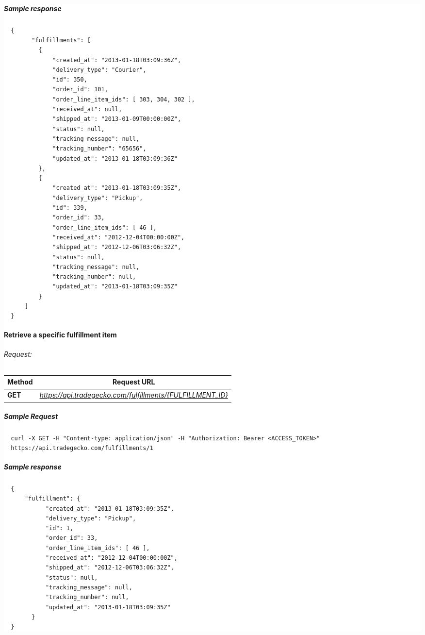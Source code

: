 ##### Sample response

      {
            "fulfillments": [
              {
                  "created_at": "2013-01-18T03:09:36Z",
                  "delivery_type": "Courier",
                  "id": 350,
                  "order_id": 101,
                  "order_line_item_ids": [ 303, 304, 302 ],
                  "received_at": null,
                  "shipped_at": "2013-01-09T00:00:00Z",
                  "status": null,
                  "tracking_message": null,
                  "tracking_number": "65656",
                  "updated_at": "2013-01-18T03:09:36Z"
              },
              {
                  "created_at": "2013-01-18T03:09:35Z",
                  "delivery_type": "Pickup",
                  "id": 339,
                  "order_id": 33,
                  "order_line_item_ids": [ 46 ],
                  "received_at": "2012-12-04T00:00:00Z",
                  "shipped_at": "2012-12-06T03:06:32Z",
                  "status": null,
                  "tracking_message": null,
                  "tracking_number": null,
                  "updated_at": "2013-01-18T03:09:35Z"
              }
          ]
      }

####  Retrieve a specific fulfillment item

###### Request:
Method     | Request URL   
-----------| ------------- 
**GET**    | *https://api.tradegecko.com/fulfillments/{FULFILLMENT_ID}*

##### Sample Request

      curl -X GET -H "Content-type: application/json" -H "Authorization: Bearer <ACCESS_TOKEN>" 
      https://api.tradegecko.com/fulfillments/1

##### Sample response

      {
          "fulfillment": {
                "created_at": "2013-01-18T03:09:35Z",
                "delivery_type": "Pickup",
                "id": 1,
                "order_id": 33,
                "order_line_item_ids": [ 46 ],
                "received_at": "2012-12-04T00:00:00Z",
                "shipped_at": "2012-12-06T03:06:32Z",
                "status": null,
                "tracking_message": null,
                "tracking_number": null,
                "updated_at": "2013-01-18T03:09:35Z"
            }
      }
